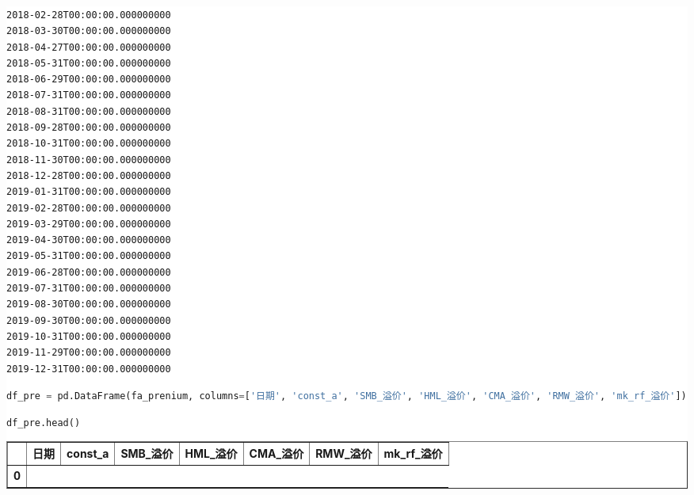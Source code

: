     2018-02-28T00:00:00.000000000
    2018-03-30T00:00:00.000000000
    2018-04-27T00:00:00.000000000
    2018-05-31T00:00:00.000000000
    2018-06-29T00:00:00.000000000
    2018-07-31T00:00:00.000000000
    2018-08-31T00:00:00.000000000
    2018-09-28T00:00:00.000000000
    2018-10-31T00:00:00.000000000
    2018-11-30T00:00:00.000000000
    2018-12-28T00:00:00.000000000
    2019-01-31T00:00:00.000000000
    2019-02-28T00:00:00.000000000
    2019-03-29T00:00:00.000000000
    2019-04-30T00:00:00.000000000
    2019-05-31T00:00:00.000000000
    2019-06-28T00:00:00.000000000
    2019-07-31T00:00:00.000000000
    2019-08-30T00:00:00.000000000
    2019-09-30T00:00:00.000000000
    2019-10-31T00:00:00.000000000
    2019-11-29T00:00:00.000000000
    2019-12-31T00:00:00.000000000
    


```python
df_pre = pd.DataFrame(fa_prenium, columns=['日期', 'const_a', 'SMB_溢价', 'HML_溢价', 'CMA_溢价', 'RMW_溢价', 'mk_rf_溢价'])
```


```python
df_pre.head()
```




<div>
<style scoped>
    .dataframe tbody tr th:only-of-type {
        vertical-align: middle;
    }

    .dataframe tbody tr th {
        vertical-align: top;
    }

    .dataframe thead th {
        text-align: right;
    }
</style>
<table border="1" class="dataframe">
  <thead>
    <tr style="text-align: right;">
      <th></th>
      <th>日期</th>
      <th>const_a</th>
      <th>SMB_溢价</th>
      <th>HML_溢价</th>
      <th>CMA_溢价</th>
      <th>RMW_溢价</th>
      <th>mk_rf_溢价</th>
    </tr>
  </thead>
  <tbody>
    <tr>
      <th>0</th>